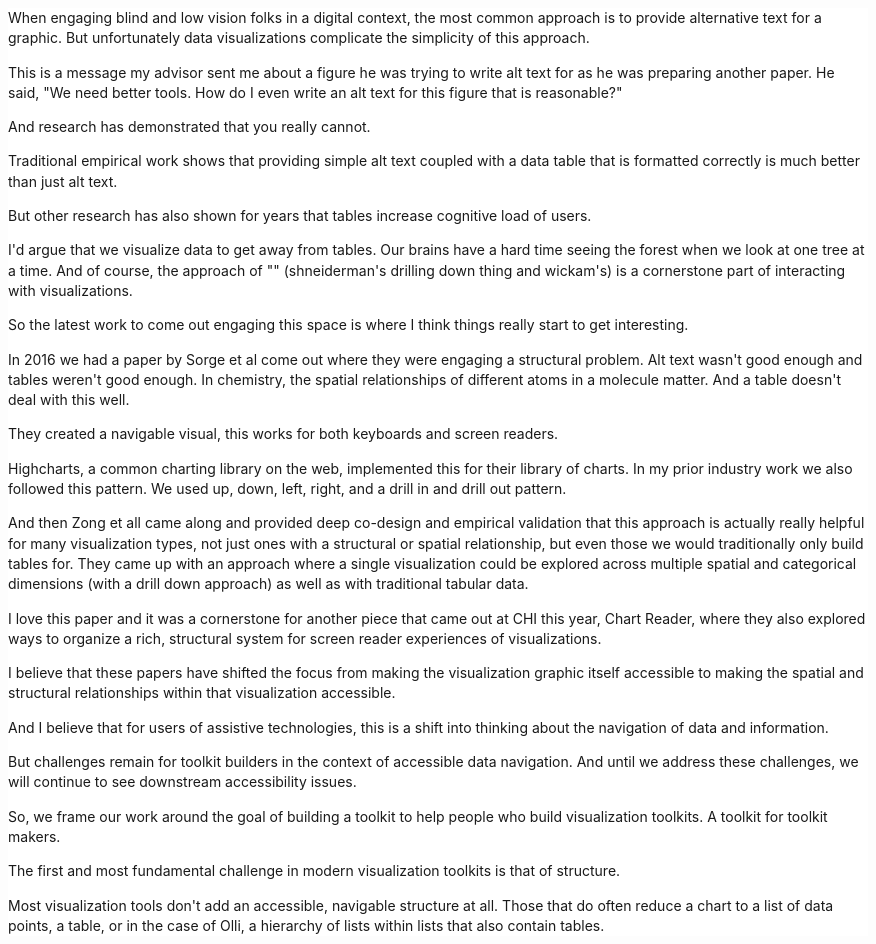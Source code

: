 When engaging blind and low vision folks in a digital context, the most common approach is to provide alternative text for a graphic. But unfortunately data visualizations complicate the simplicity of this approach.

This is a message my advisor sent me about a figure he was trying to write alt text for as he was preparing another paper. He said, "We need better tools. How do I even write an alt text for this figure that is reasonable?"

And research has demonstrated that you really cannot.

Traditional empirical work shows that providing simple alt text coupled with a data table that is formatted correctly is much better than just alt text.

But other research has also shown for years that tables increase cognitive load of users.

I'd argue that we visualize data to get away from tables. Our brains have a hard time seeing the forest when we look at one tree at a time. And of course, the approach of "" (shneiderman's drilling down thing and wickam's) is a cornerstone part of interacting with visualizations.

So the latest work to come out engaging this space is where I think things really start to get interesting.

In 2016 we had a paper by Sorge et al come out where they were engaging a structural problem. Alt text wasn't good enough and tables weren't good enough. In chemistry, the spatial relationships of different atoms in a molecule matter. And a table doesn't deal with this well.

They created a navigable visual, this works for both keyboards and screen readers.

Highcharts, a common charting library on the web, implemented this for their library of charts. In my prior industry work we also followed this pattern. We used up, down, left, right, and a drill in and drill out pattern.

And then Zong et all came along and provided deep co-design and empirical validation that this approach is actually really helpful for many visualization types, not just ones with a structural or spatial relationship, but even those we would traditionally only build tables for. They came up with an approach where a single visualization could be explored across multiple spatial and categorical dimensions (with a drill down approach) as well as with traditional tabular data.

I love this paper and it was a cornerstone for another piece that came out at CHI this year, Chart Reader, where they also explored ways to organize a rich, structural system for screen reader experiences of visualizations.

I believe that these papers have shifted the focus from making the visualization graphic itself accessible to making the spatial and structural relationships within that visualization accessible.

And I believe that for users of assistive technologies, this is a shift into thinking about the navigation of data and information.

But challenges remain for toolkit builders in the context of accessible data navigation. And until we address these challenges, we will continue to see downstream accessibility issues.

So, we frame our work around the goal of building a toolkit to help people who build visualization toolkits. A toolkit for toolkit makers.

The first and most fundamental challenge in modern visualization toolkits is that of structure.

Most visualization tools don't add an accessible, navigable structure at all. Those that do often reduce a chart to a list of data points, a table, or in the case of Olli, a hierarchy of lists within lists that also contain tables.
